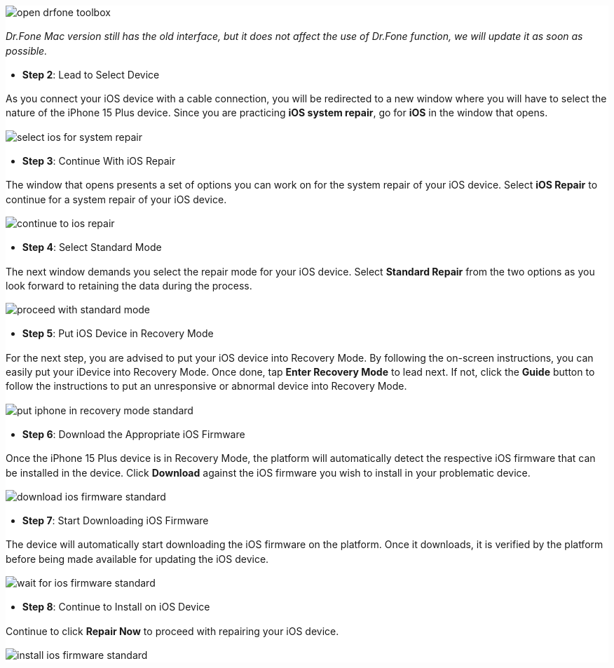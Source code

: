 ![open drfone toolbox](https://images.wondershare.com/drfone/guide/drfone-home.png)

_Dr.Fone Mac version still has the old interface, but it does not affect the use of Dr.Fone function, we will update it as soon as possible._

- **Step 2**: Lead to Select Device

As you connect your iOS device with a cable connection, you will be redirected to a new window where you will have to select the nature of the iPhone 15 Plus device. Since you are practicing **iOS system repair**, go for **iOS** in the window that opens.

![select ios for system repair](https://images.wondershare.com/drfone/guide/system-repair-2.png)

- **Step 3**: Continue With iOS Repair

The window that opens presents a set of options you can work on for the system repair of your iOS device. Select **iOS Repair** to continue for a system repair of your iOS device.

![continue to ios repair](https://images.wondershare.com/drfone/guide/ios-system-repair-1.png)

- **Step 4**: Select Standard Mode

The next window demands you select the repair mode for your iOS device. Select **Standard Repair** from the two options as you look forward to retaining the data during the process.

![proceed with standard mode](https://images.wondershare.com/drfone/guide/ios-system-repair-2.png)

- **Step 5**: Put iOS Device in Recovery Mode

For the next step, you are advised to put your iOS device into Recovery Mode. By following the on-screen instructions, you can easily put your iDevice into Recovery Mode. Once done, tap **Enter Recovery Mode** to lead next. If not, click the **Guide** button to follow the instructions to put an unresponsive or abnormal device into Recovery Mode.

![put iphone in recovery mode standard](https://images.wondershare.com/drfone/guide/ios-system-repair-3.png)

- **Step 6**: Download the Appropriate iOS Firmware

Once the iPhone 15 Plus device is in Recovery Mode, the platform will automatically detect the respective iOS firmware that can be installed in the device. Click **Download** against the iOS firmware you wish to install in your problematic device.

![download ios firmware standard](https://images.wondershare.com/drfone/guide/ios-system-repair-4.png)

- **Step 7**: Start Downloading iOS Firmware

The device will automatically start downloading the iOS firmware on the platform. Once it downloads, it is verified by the platform before being made available for updating the iOS device.

![wait for ios firmware standard](https://images.wondershare.com/drfone/guide/ios-system-repair-5.png)

- **Step 8**: Continue to Install on iOS Device

Continue to click **Repair Now** to proceed with repairing your iOS device.

![install ios firmware standard](https://images.wondershare.com/drfone/guide/ios-system-repair-6.png)
